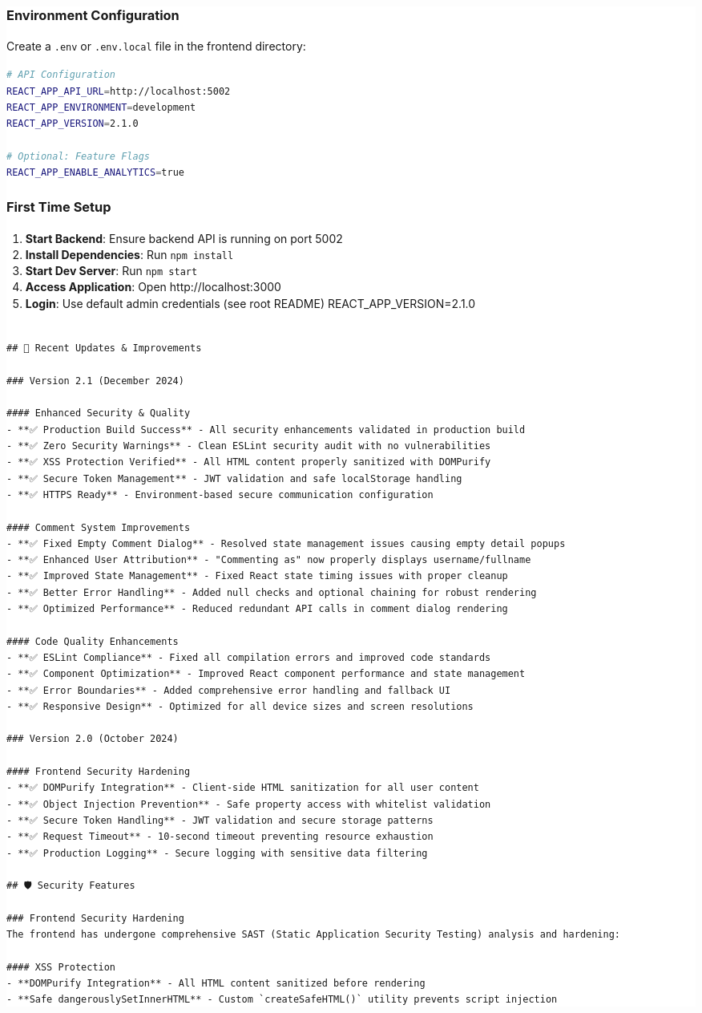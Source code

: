 ### Environment Configuration
Create a `.env` or `.env.local` file in the frontend directory:
```bash
# API Configuration
REACT_APP_API_URL=http://localhost:5002
REACT_APP_ENVIRONMENT=development
REACT_APP_VERSION=2.1.0

# Optional: Feature Flags
REACT_APP_ENABLE_ANALYTICS=true
```

### First Time Setup
1. **Start Backend**: Ensure backend API is running on port 5002
2. **Install Dependencies**: Run `npm install`
3. **Start Dev Server**: Run `npm start`
4. **Access Application**: Open http://localhost:3000
5. **Login**: Use default admin credentials (see root README)
REACT_APP_VERSION=2.1.0
```

## 🎯 Recent Updates & Improvements

### Version 2.1 (December 2024)

#### Enhanced Security & Quality
- **✅ Production Build Success** - All security enhancements validated in production build
- **✅ Zero Security Warnings** - Clean ESLint security audit with no vulnerabilities
- **✅ XSS Protection Verified** - All HTML content properly sanitized with DOMPurify
- **✅ Secure Token Management** - JWT validation and safe localStorage handling
- **✅ HTTPS Ready** - Environment-based secure communication configuration

#### Comment System Improvements
- **✅ Fixed Empty Comment Dialog** - Resolved state management issues causing empty detail popups
- **✅ Enhanced User Attribution** - "Commenting as" now properly displays username/fullname
- **✅ Improved State Management** - Fixed React state timing issues with proper cleanup
- **✅ Better Error Handling** - Added null checks and optional chaining for robust rendering
- **✅ Optimized Performance** - Reduced redundant API calls in comment dialog rendering

#### Code Quality Enhancements
- **✅ ESLint Compliance** - Fixed all compilation errors and improved code standards
- **✅ Component Optimization** - Improved React component performance and state management
- **✅ Error Boundaries** - Added comprehensive error handling and fallback UI
- **✅ Responsive Design** - Optimized for all device sizes and screen resolutions

### Version 2.0 (October 2024)

#### Frontend Security Hardening
- **✅ DOMPurify Integration** - Client-side HTML sanitization for all user content
- **✅ Object Injection Prevention** - Safe property access with whitelist validation
- **✅ Secure Token Handling** - JWT validation and secure storage patterns
- **✅ Request Timeout** - 10-second timeout preventing resource exhaustion
- **✅ Production Logging** - Secure logging with sensitive data filtering

## 🛡️ Security Features

### Frontend Security Hardening
The frontend has undergone comprehensive SAST (Static Application Security Testing) analysis and hardening:

#### XSS Protection
- **DOMPurify Integration** - All HTML content sanitized before rendering
- **Safe dangerouslySetInnerHTML** - Custom `createSafeHTML()` utility prevents script injection
```